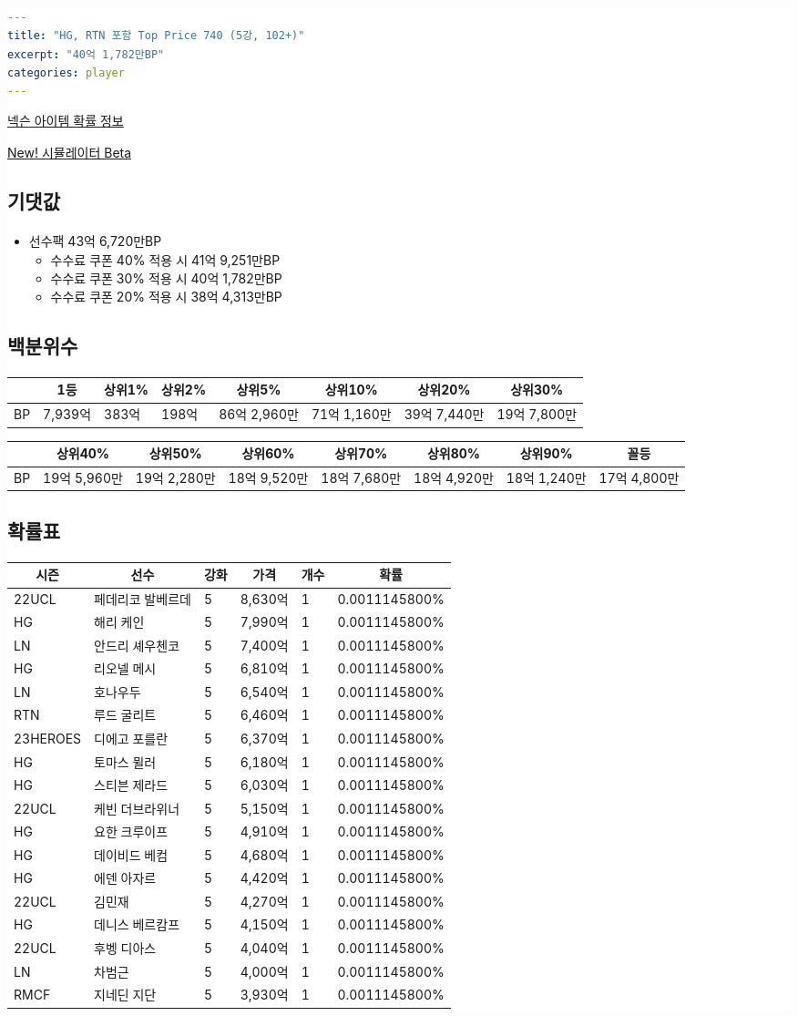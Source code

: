 ```yaml
---
title: "HG, RTN 포함 Top Price 740 (5강, 102+)"
excerpt: "40억 1,782만BP"
categories: player
---
```

[넥슨 아이템 확률 정보](http://iteminfo.nexon.com/probability/fco?sn=7488)

[New! 시뮬레이터 Beta](/simulator/7488)
## 기댓값
- 선수팩 43억 6,720만BP
  - 수수료 쿠폰 40% 적용 시 41억 9,251만BP
  - 수수료 쿠폰 30% 적용 시 40억 1,782만BP
  - 수수료 쿠폰 20% 적용 시 38억 4,313만BP


## 백분위수

||1등|상위1%|상위2%|상위5%|상위10%|상위20%|상위30%|
|---|---|---|---|---|---|---|---|
|BP|7,939억|383억|198억|86억 2,960만|71억 1,160만|39억 7,440만|19억 7,800만|

||상위40%|상위50%|상위60%|상위70%|상위80%|상위90%|꼴등|
|---|---|---|---|---|---|---|---|
|BP|19억 5,960만|19억 2,280만|18억 9,520만|18억 7,680만|18억 4,920만|18억 1,240만|17억 4,800만|


## 확률표

|시즌|선수|강화|가격|개수|확률|
|---|---|---|---|---|---|
|22UCL|페데리코 발베르데|5|8,630억|1|0.0011145800%|
|HG|해리 케인|5|7,990억|1|0.0011145800%|
|LN|안드리 셰우첸코|5|7,400억|1|0.0011145800%|
|HG|리오넬 메시|5|6,810억|1|0.0011145800%|
|LN|호나우두|5|6,540억|1|0.0011145800%|
|RTN|루드 굴리트|5|6,460억|1|0.0011145800%|
|23HEROES|디에고 포를란|5|6,370억|1|0.0011145800%|
|HG|토마스 뮐러|5|6,180억|1|0.0011145800%|
|HG|스티븐 제라드|5|6,030억|1|0.0011145800%|
|22UCL|케빈 더브라위너|5|5,150억|1|0.0011145800%|
|HG|요한 크루이프|5|4,910억|1|0.0011145800%|
|HG|데이비드 베컴|5|4,680억|1|0.0011145800%|
|HG|에덴 아자르|5|4,420억|1|0.0011145800%|
|22UCL|김민재|5|4,270억|1|0.0011145800%|
|HG|데니스 베르캄프|5|4,150억|1|0.0011145800%|
|22UCL|후벵 디아스|5|4,040억|1|0.0011145800%|
|LN|차범근|5|4,000억|1|0.0011145800%|
|RMCF|지네딘 지단|5|3,930억|1|0.0011145800%|